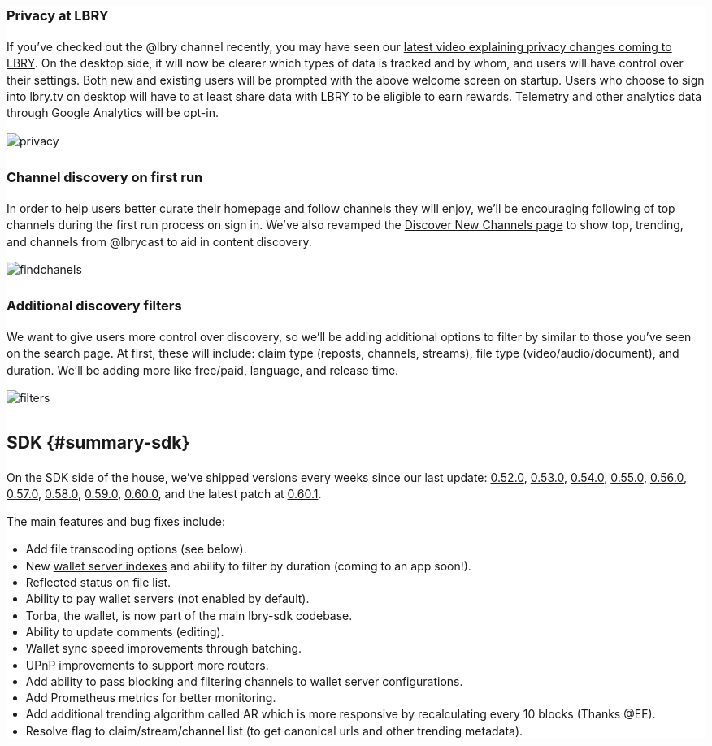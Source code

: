 ### Privacy at LBRY
If you’ve checked out the @lbry channel recently, you may have seen our [latest video explaining privacy changes coming to LBRY](https://lbry.tv/@lbry:3f/privacy-update:f). On the desktop side, it will now be clearer which types of data is tracked and by whom, and users will have control over their settings. Both new and existing users will be prompted with the above welcome screen on startup. Users who choose to sign into lbry.tv on desktop will have to at least share data with LBRY to be eligible to earn rewards. Telemetry and other analytics data through Google Analytics will be opt-in. 

![privacy](https://spee.ch/4/privacy-lbry.jpeg)

### Channel discovery on first run
In order to help users better curate their homepage and follow channels they will enjoy, we’ll be encouraging following of top channels during the first run process on sign in. We’ve also revamped the [Discover New Channels page](https://lbry.tv/$/following/channels/discover) to show top, trending, and channels from @lbrycast to aid in content discovery. 

![findchanels](https://spee.ch/2/find-new-2.jpg)

### Additional discovery filters

We want to give users more control over discovery, so we’ll be adding additional options to filter by similar to those you’ve seen on the search page. At first, these will include: claim type (reposts, channels, streams), file type (video/audio/document), and duration. We’ll be adding more like free/paid, language, and release time. 

![filters](https://spee.ch/a/filters-1.jpg)

## SDK {#summary-sdk}
On the SDK side of the house, we’ve shipped versions every weeks since our last update: [0.52.0](https://github.com/lbryio/lbry-sdk/releases/tag/v0.52.0), [0.53.0](https://github.com/lbryio/lbry-sdk/releases/tag/v0.53.0),
[0.54.0](https://github.com/lbryio/lbry-sdk/releases/tag/v0.53.0),
[0.55.0](https://github.com/lbryio/lbry-sdk/releases/tag/v0.55.0),
[0.56.0](https://github.com/lbryio/lbry-sdk/releases/tag/v0.56.0), 
[0.57.0](https://github.com/lbryio/lbry-sdk/releases/tag/v0.57.0), 
[0.58.0](https://github.com/lbryio/lbry-sdk/releases/tag/v0.58.0), 
[0.59.0](https://github.com/lbryio/lbry-sdk/releases/tag/v0.59.0), 
[0.60.0](https://github.com/lbryio/lbry-sdk/releases/tag/v0.60.0), and the latest patch at [0.60.1](https://github.com/lbryio/lbry-sdk/releases/tag/v0.60.1). 

The main features and bug fixes include:
- Add file transcoding options (see below).
- New [wallet server indexes](https://github.com/lbryio/lbry-sdk/pull/2811) and ability to filter by duration (coming to an app soon!).
- Reflected status on file list.
- Ability to pay wallet servers (not enabled by default).
- Torba, the wallet, is now part of the main lbry-sdk codebase.
- Ability to update comments (editing).
- Wallet sync speed improvements through batching.
- UPnP improvements to support more routers.
- Add ability to pass blocking and filtering channels to wallet server configurations.
- Add Prometheus metrics for better monitoring.
- Add additional trending algorithm called AR which is more responsive by recalculating every 10 blocks (Thanks @EF).
- Resolve flag to claim/stream/channel list (to get canonical urls and other trending metadata).

